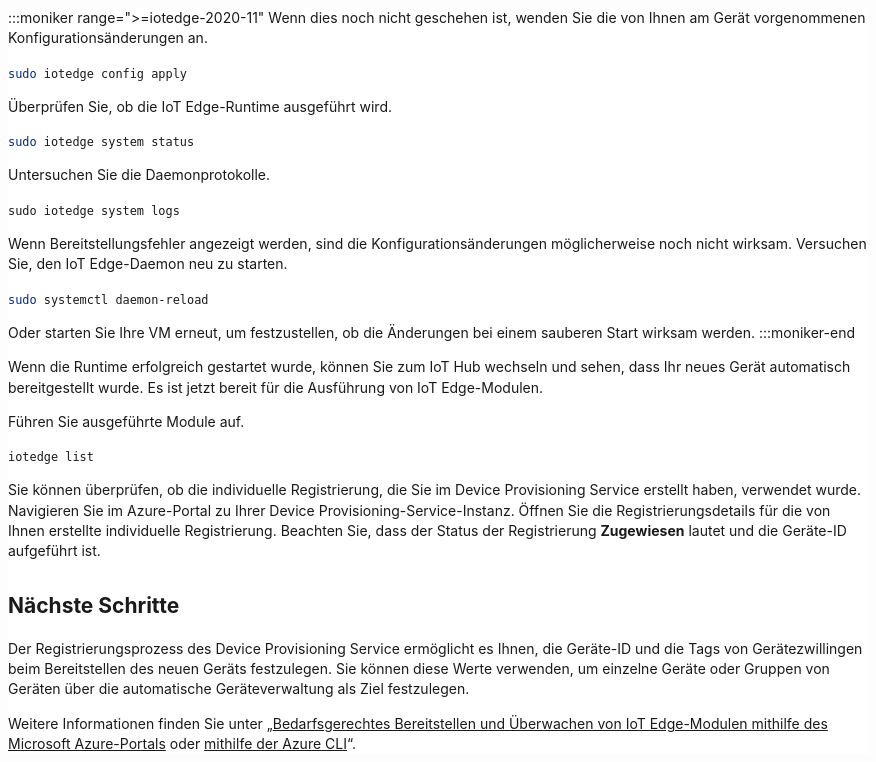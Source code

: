 

:::moniker range=">=iotedge-2020-11"
Wenn dies noch nicht geschehen ist, wenden Sie die von Ihnen am Gerät vorgenommenen Konfigurationsänderungen an.

   ```bash
   sudo iotedge config apply
   ```

Überprüfen Sie, ob die IoT Edge-Runtime ausgeführt wird.

   ```bash
   sudo iotedge system status
   ```

Untersuchen Sie die Daemonprotokolle.

   ```cmd/sh
   sudo iotedge system logs
   ```

Wenn Bereitstellungsfehler angezeigt werden, sind die Konfigurationsänderungen möglicherweise noch nicht wirksam. Versuchen Sie, den IoT Edge-Daemon neu zu starten.

   ```bash
   sudo systemctl daemon-reload
   ```

Oder starten Sie Ihre VM erneut, um festzustellen, ob die Änderungen bei einem sauberen Start wirksam werden.
:::moniker-end


Wenn die Runtime erfolgreich gestartet wurde, können Sie zum IoT Hub wechseln und sehen, dass Ihr neues Gerät automatisch bereitgestellt wurde. Es ist jetzt bereit für die Ausführung von IoT Edge-Modulen.

Führen Sie ausgeführte Module auf.

```cmd/sh
iotedge list
```

Sie können überprüfen, ob die individuelle Registrierung, die Sie im Device Provisioning Service erstellt haben, verwendet wurde. Navigieren Sie im Azure-Portal zu Ihrer Device Provisioning-Service-Instanz. Öffnen Sie die Registrierungsdetails für die von Ihnen erstellte individuelle Registrierung. Beachten Sie, dass der Status der Registrierung **Zugewiesen** lautet und die Geräte-ID aufgeführt ist.

## <a name="next-steps"></a>Nächste Schritte

Der Registrierungsprozess des Device Provisioning Service ermöglicht es Ihnen, die Geräte-ID und die Tags von Gerätezwillingen beim Bereitstellen des neuen Geräts festzulegen. Sie können diese Werte verwenden, um einzelne Geräte oder Gruppen von Geräten über die automatische Geräteverwaltung als Ziel festzulegen.

Weitere Informationen finden Sie unter „[Bedarfsgerechtes Bereitstellen und Überwachen von IoT Edge-Modulen mithilfe des Microsoft Azure-Portals](how-to-deploy-at-scale.md) oder [mithilfe der Azure CLI](how-to-deploy-cli-at-scale.md)“.
